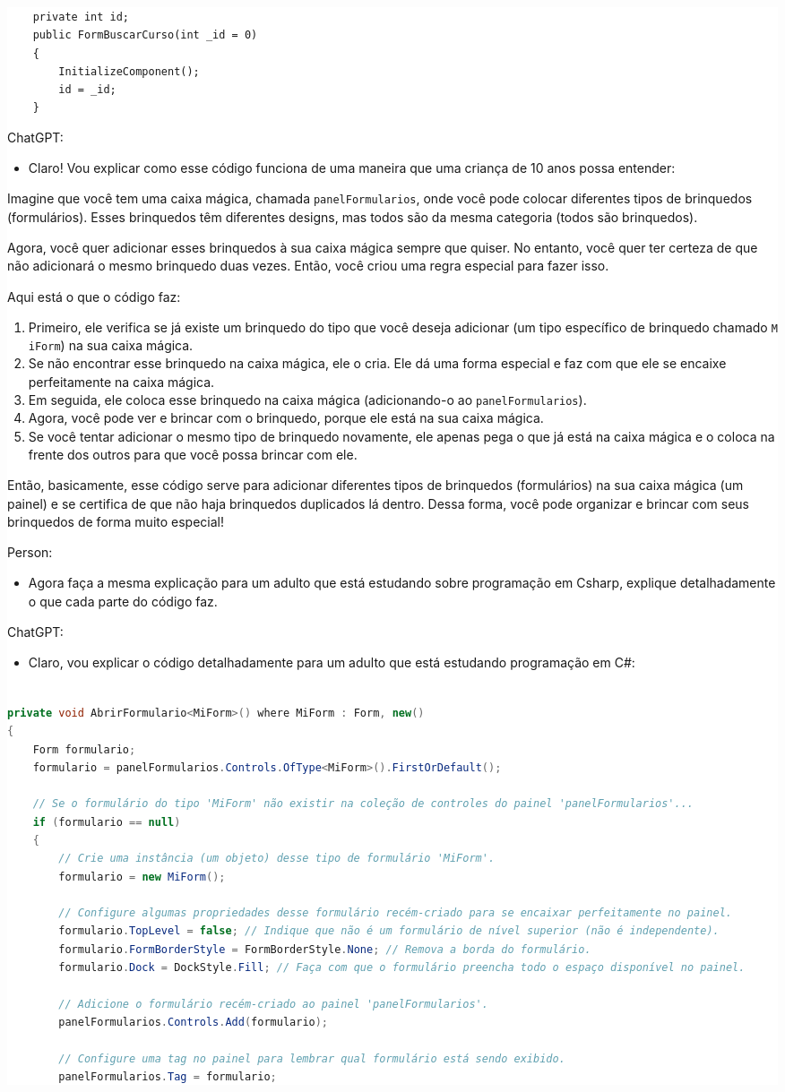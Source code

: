         private int id;
        public FormBuscarCurso(int _id = 0)
        {
            InitializeComponent();
            id = _id;
        }

ChatGPT: 
- Claro! Vou explicar como esse código funciona de uma maneira que uma criança de 10 anos possa entender:

Imagine que você tem uma caixa mágica, chamada `panelFormularios`, onde você pode colocar diferentes tipos de brinquedos (formulários). Esses brinquedos têm diferentes designs, mas todos são da mesma categoria (todos são brinquedos).

Agora, você quer adicionar esses brinquedos à sua caixa mágica sempre que quiser. No entanto, você quer ter certeza de que não adicionará o mesmo brinquedo duas vezes. Então, você criou uma regra especial para fazer isso.

Aqui está o que o código faz: 
1. Primeiro, ele verifica se já existe um brinquedo do tipo que você deseja adicionar (um tipo específico de brinquedo chamado `MiForm`) na sua caixa mágica. 
2. Se não encontrar esse brinquedo na caixa mágica, ele o cria. Ele dá uma forma especial e faz com que ele se encaixe perfeitamente na caixa mágica. 
3. Em seguida, ele coloca esse brinquedo na caixa mágica (adicionando-o ao `panelFormularios`). 
4. Agora, você pode ver e brincar com o brinquedo, porque ele está na sua caixa mágica. 
5. Se você tentar adicionar o mesmo tipo de brinquedo novamente, ele apenas pega o que já está na caixa mágica e o coloca na frente dos outros para que você possa brincar com ele.

Então, basicamente, esse código serve para adicionar diferentes tipos de brinquedos (formulários) na sua caixa mágica (um painel) e se certifica de que não haja brinquedos duplicados lá dentro. Dessa forma, você pode organizar e brincar com seus brinquedos de forma muito especial!

Person: 
- Agora faça a mesma explicação para um adulto que está estudando sobre programação em Csharp, explique detalhadamente o que cada parte do código faz.

ChatGPT: 
- Claro, vou explicar o código detalhadamente para um adulto que está estudando programação em C#:

```csharp

private void AbrirFormulario<MiForm>() where MiForm : Form, new()
{
    Form formulario;
    formulario = panelFormularios.Controls.OfType<MiForm>().FirstOrDefault();
    
    // Se o formulário do tipo 'MiForm' não existir na coleção de controles do painel 'panelFormularios'...
    if (formulario == null)
    {
        // Crie uma instância (um objeto) desse tipo de formulário 'MiForm'.
        formulario = new MiForm();
        
        // Configure algumas propriedades desse formulário recém-criado para se encaixar perfeitamente no painel.
        formulario.TopLevel = false; // Indique que não é um formulário de nível superior (não é independente).
        formulario.FormBorderStyle = FormBorderStyle.None; // Remova a borda do formulário.
        formulario.Dock = DockStyle.Fill; // Faça com que o formulário preencha todo o espaço disponível no painel.
        
        // Adicione o formulário recém-criado ao painel 'panelFormularios'.
        panelFormularios.Controls.Add(formulario);
        
        // Configure uma tag no painel para lembrar qual formulário está sendo exibido.
        panelFormularios.Tag = formulario;
```